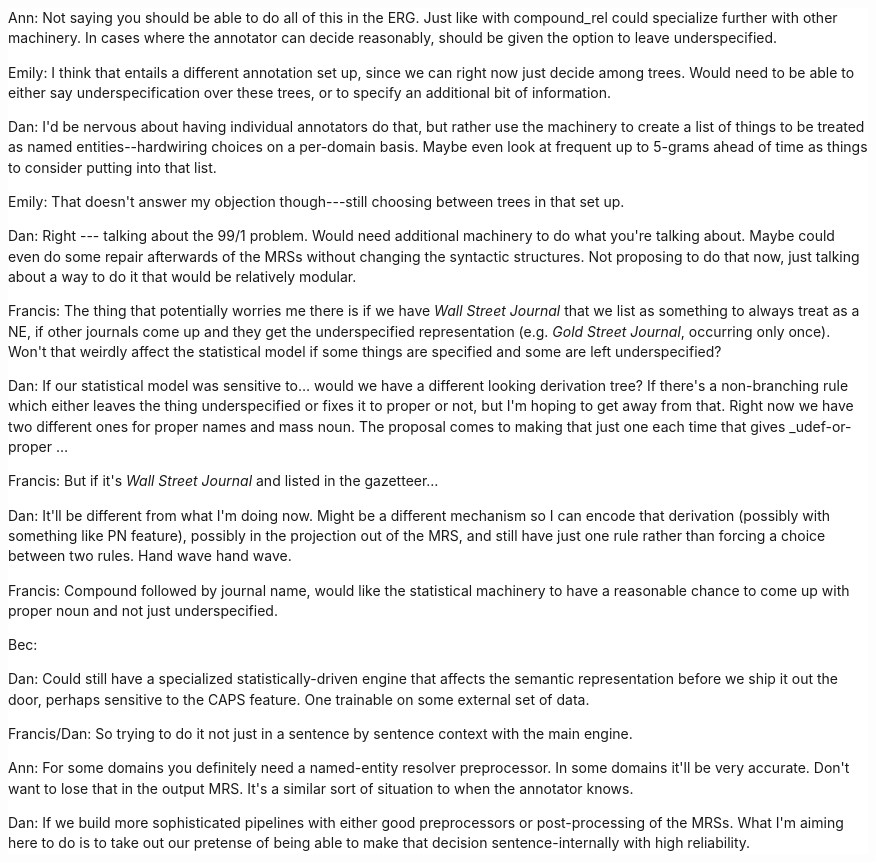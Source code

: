 Ann: Not saying you should be able to do all of this in the ERG. Just
like with compound\_rel could specialize further with other machinery.
In cases where the annotator can decide reasonably, should be given the
option to leave underspecified.

Emily: I think that entails a different annotation set up, since we can
right now just decide among trees. Would need to be able to either say
underspecification over these trees, or to specify an additional bit of
information.

Dan: I'd be nervous about having individual annotators do that, but
rather use the machinery to create a list of things to be treated as
named entities--hardwiring choices on a per-domain basis. Maybe even
look at frequent up to 5-grams ahead of time as things to consider
putting into that list.

Emily: That doesn't answer my objection though---still choosing between
trees in that set up.

Dan: Right --- talking about the 99/1 problem. Would need additional
machinery to do what you're talking about. Maybe could even do some
repair afterwards of the MRSs without changing the syntactic structures.
Not proposing to do that now, just talking about a way to do it that
would be relatively modular.

Francis: The thing that potentially worries me there is if we have *Wall
Street Journal* that we list as something to always treat as a NE, if
other journals come up and they get the underspecified representation
(e.g. *Gold Street Journal*, occurring only once). Won't that weirdly
affect the statistical model if some things are specified and some are
left underspecified?

Dan: If our statistical model was sensitive to… would we have a
different looking derivation tree? If there's a non-branching rule which
either leaves the thing underspecified or fixes it to proper or not, but
I'm hoping to get away from that. Right now we have two different ones
for proper names and mass noun. The proposal comes to making that just
one each time that gives \_udef-or-proper …

Francis: But if it's *Wall Street Journal* and listed in the gazetteer…

Dan: It'll be different from what I'm doing now. Might be a different
mechanism so I can encode that derivation (possibly with something like
PN feature), possibly in the projection out of the MRS, and still have
just one rule rather than forcing a choice between two rules. Hand wave
hand wave.

Francis: Compound followed by journal name, would like the statistical
machinery to have a reasonable chance to come up with proper noun and
not just underspecified.

Bec:

Dan: Could still have a specialized statistically-driven engine that
affects the semantic representation before we ship it out the door,
perhaps sensitive to the CAPS feature. One trainable on some external
set of data.

Francis/Dan: So trying to do it not just in a sentence by sentence
context with the main engine.

Ann: For some domains you definitely need a named-entity resolver
preprocessor. In some domains it'll be very accurate. Don't want to lose
that in the output MRS. It's a similar sort of situation to when the
annotator knows.

Dan: If we build more sophisticated pipelines with either good
preprocessors or post-processing of the MRSs. What I'm aiming here to do
is to take out our pretense of being able to make that decision
sentence-internally with high reliability.